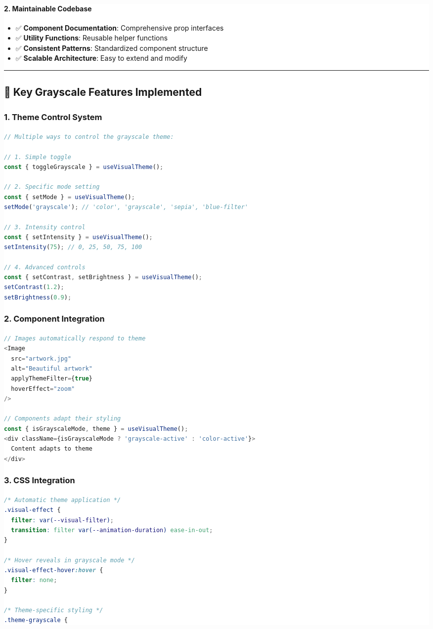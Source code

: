 #### **2. Maintainable Codebase**
- ✅ **Component Documentation**: Comprehensive prop interfaces
- ✅ **Utility Functions**: Reusable helper functions
- ✅ **Consistent Patterns**: Standardized component structure
- ✅ **Scalable Architecture**: Easy to extend and modify

---

## 🎨 **Key Grayscale Features Implemented**

### **1. Theme Control System**
```typescript
// Multiple ways to control the grayscale theme:

// 1. Simple toggle
const { toggleGrayscale } = useVisualTheme();

// 2. Specific mode setting
const { setMode } = useVisualTheme();
setMode('grayscale'); // 'color', 'grayscale', 'sepia', 'blue-filter'

// 3. Intensity control
const { setIntensity } = useVisualTheme();
setIntensity(75); // 0, 25, 50, 75, 100

// 4. Advanced controls
const { setContrast, setBrightness } = useVisualTheme();
setContrast(1.2);
setBrightness(0.9);
```

### **2. Component Integration**
```typescript
// Images automatically respond to theme
<Image 
  src="artwork.jpg" 
  alt="Beautiful artwork"
  applyThemeFilter={true}
  hoverEffect="zoom"
/>

// Components adapt their styling
const { isGrayscaleMode, theme } = useVisualTheme();
<div className={isGrayscaleMode ? 'grayscale-active' : 'color-active'}>
  Content adapts to theme
</div>
```

### **3. CSS Integration**
```css
/* Automatic theme application */
.visual-effect {
  filter: var(--visual-filter);
  transition: filter var(--animation-duration) ease-in-out;
}

/* Hover reveals in grayscale mode */
.visual-effect-hover:hover {
  filter: none;
}

/* Theme-specific styling */
.theme-grayscale {
```
